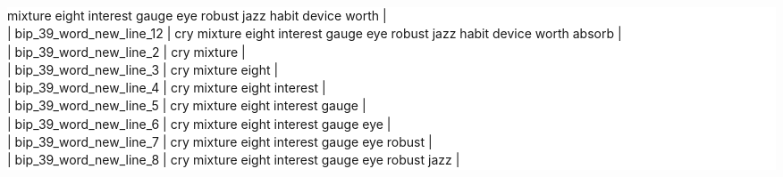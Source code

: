mixture
eight
interest
gauge
eye
robust
jazz
habit
device
worth |  
| bip_39_word_new_line_12 | cry
mixture
eight
interest
gauge
eye
robust
jazz
habit
device
worth
absorb |  
| bip_39_word_new_line_2 | cry
mixture |  
| bip_39_word_new_line_3 | cry
mixture
eight |  
| bip_39_word_new_line_4 | cry
mixture
eight
interest |  
| bip_39_word_new_line_5 | cry
mixture
eight
interest
gauge |  
| bip_39_word_new_line_6 | cry
mixture
eight
interest
gauge
eye |  
| bip_39_word_new_line_7 | cry
mixture
eight
interest
gauge
eye
robust |  
| bip_39_word_new_line_8 | cry
mixture
eight
interest
gauge
eye
robust
jazz |  